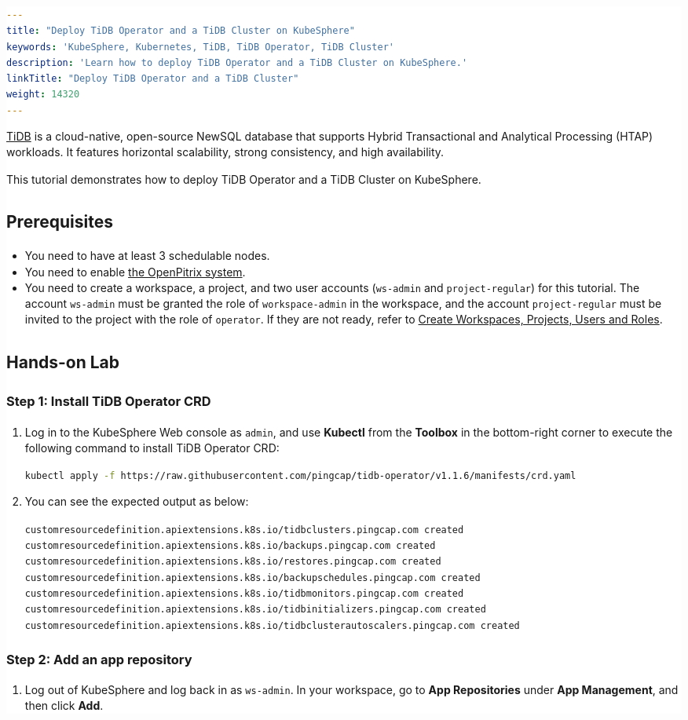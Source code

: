 ```yaml
---
title: "Deploy TiDB Operator and a TiDB Cluster on KubeSphere"
keywords: 'KubeSphere, Kubernetes, TiDB, TiDB Operator, TiDB Cluster'
description: 'Learn how to deploy TiDB Operator and a TiDB Cluster on KubeSphere.'
linkTitle: "Deploy TiDB Operator and a TiDB Cluster"
weight: 14320
---
```


[TiDB](https://en.pingcap.com/) is a cloud-native, open-source NewSQL database that supports Hybrid Transactional and Analytical Processing (HTAP) workloads. It features horizontal scalability, strong consistency, and high availability.

This tutorial demonstrates how to deploy TiDB Operator and a TiDB Cluster on KubeSphere.

## Prerequisites

- You need to have at least 3 schedulable nodes.
- You need to enable [the OpenPitrix system](../../../pluggable-components/app-store/).
- You need to create a workspace, a project, and two user accounts (`ws-admin` and `project-regular`) for this tutorial. The account `ws-admin` must be granted the role of `workspace-admin` in the workspace, and the account `project-regular` must be invited to the project with the role of `operator`. If they are not ready, refer to [Create Workspaces, Projects, Users and Roles](../../../quick-start/create-workspace-and-project/).

## Hands-on Lab

### Step 1: Install TiDB Operator CRD

1. Log in to the KubeSphere Web console as `admin`, and use **Kubectl** from the **Toolbox** in the bottom-right corner to execute the following command to install TiDB Operator CRD:

   ```bash
   kubectl apply -f https://raw.githubusercontent.com/pingcap/tidb-operator/v1.1.6/manifests/crd.yaml
   ```

2. You can see the expected output as below:

   ```bash
   customresourcedefinition.apiextensions.k8s.io/tidbclusters.pingcap.com created
   customresourcedefinition.apiextensions.k8s.io/backups.pingcap.com created
   customresourcedefinition.apiextensions.k8s.io/restores.pingcap.com created
   customresourcedefinition.apiextensions.k8s.io/backupschedules.pingcap.com created
   customresourcedefinition.apiextensions.k8s.io/tidbmonitors.pingcap.com created
   customresourcedefinition.apiextensions.k8s.io/tidbinitializers.pingcap.com created
   customresourcedefinition.apiextensions.k8s.io/tidbclusterautoscalers.pingcap.com created
   ```

### Step 2: Add an app repository

1. Log out of KubeSphere and log back in as `ws-admin`. In your workspace, go to **App Repositories** under **App Management**, and then click **Add**.
